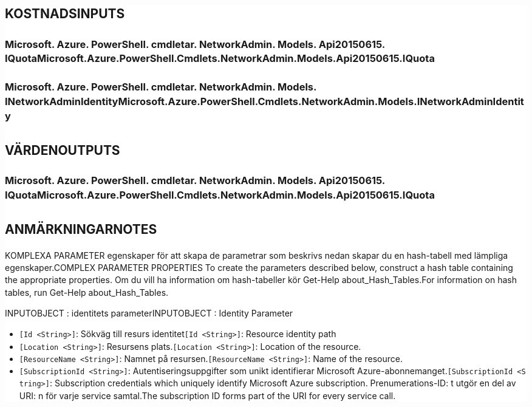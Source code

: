 ## <span data-ttu-id="f8aaa-155">KOSTNADS</span><span class="sxs-lookup"><span data-stu-id="f8aaa-155">INPUTS</span></span>

### <span data-ttu-id="f8aaa-156">Microsoft. Azure. PowerShell. cmdletar. NetworkAdmin. Models. Api20150615. IQuota</span><span class="sxs-lookup"><span data-stu-id="f8aaa-156">Microsoft.Azure.PowerShell.Cmdlets.NetworkAdmin.Models.Api20150615.IQuota</span></span>

### <span data-ttu-id="f8aaa-157">Microsoft. Azure. PowerShell. cmdletar. NetworkAdmin. Models. INetworkAdminIdentity</span><span class="sxs-lookup"><span data-stu-id="f8aaa-157">Microsoft.Azure.PowerShell.Cmdlets.NetworkAdmin.Models.INetworkAdminIdentity</span></span>

## <span data-ttu-id="f8aaa-158">VÄRDEN</span><span class="sxs-lookup"><span data-stu-id="f8aaa-158">OUTPUTS</span></span>

### <span data-ttu-id="f8aaa-159">Microsoft. Azure. PowerShell. cmdletar. NetworkAdmin. Models. Api20150615. IQuota</span><span class="sxs-lookup"><span data-stu-id="f8aaa-159">Microsoft.Azure.PowerShell.Cmdlets.NetworkAdmin.Models.Api20150615.IQuota</span></span>



## <span data-ttu-id="f8aaa-160">ANMÄRKNINGAR</span><span class="sxs-lookup"><span data-stu-id="f8aaa-160">NOTES</span></span>

<span data-ttu-id="f8aaa-161">KOMPLEXA PARAMETER egenskaper för att skapa de parametrar som beskrivs nedan skapar du en hash-tabell med lämpliga egenskaper.</span><span class="sxs-lookup"><span data-stu-id="f8aaa-161">COMPLEX PARAMETER PROPERTIES To create the parameters described below, construct a hash table containing the appropriate properties.</span></span> <span data-ttu-id="f8aaa-162">Om du vill ha information om hash-tabeller kör Get-Help about_Hash_Tables.</span><span class="sxs-lookup"><span data-stu-id="f8aaa-162">For information on hash tables, run Get-Help about_Hash_Tables.</span></span>

<span data-ttu-id="f8aaa-163">INPUTOBJECT <INetworkAdminIdentity> : identitets parameter</span><span class="sxs-lookup"><span data-stu-id="f8aaa-163">INPUTOBJECT <INetworkAdminIdentity>: Identity Parameter</span></span>
  - <span data-ttu-id="f8aaa-164">`[Id <String>]`: Sökväg till resurs identitet</span><span class="sxs-lookup"><span data-stu-id="f8aaa-164">`[Id <String>]`: Resource identity path</span></span>
  - <span data-ttu-id="f8aaa-165">`[Location <String>]`: Resursens plats.</span><span class="sxs-lookup"><span data-stu-id="f8aaa-165">`[Location <String>]`: Location of the resource.</span></span>
  - <span data-ttu-id="f8aaa-166">`[ResourceName <String>]`: Namnet på resursen.</span><span class="sxs-lookup"><span data-stu-id="f8aaa-166">`[ResourceName <String>]`: Name of the resource.</span></span>
  - <span data-ttu-id="f8aaa-167">`[SubscriptionId <String>]`: Autentiseringsuppgifter som unikt identifierar Microsoft Azure-abonnemanget.</span><span class="sxs-lookup"><span data-stu-id="f8aaa-167">`[SubscriptionId <String>]`: Subscription credentials which uniquely identify Microsoft Azure subscription.</span></span> <span data-ttu-id="f8aaa-168">Prenumerations-ID: t utgör en del av URI: n för varje service samtal.</span><span class="sxs-lookup"><span data-stu-id="f8aaa-168">The subscription ID forms part of the URI for every service call.</span></span>

